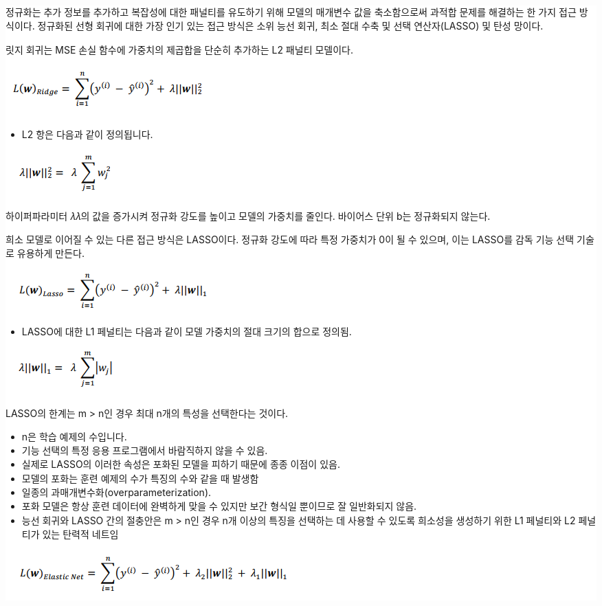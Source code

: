 

정규화는 추가 정보를 추가하고 복잡성에 대한 패널티를 유도하기 위해 모델의 매개변수 값을 축소함으로써 과적합 문제를 해결하는 한 가지 접근 방식이다. 정규화된 선형 회귀에 대한 가장 인기 있는 접근 방식은 소위 능선 회귀, 최소 절대 수축 및 선택 연산자(LASSO) 및 탄성 망이다.



릿지 회귀는 MSE 손실 함수에 가중치의 제곱합을 단순히 추가하는 L2 패널티 모델이다.


![그림](/image/image-20221104062045700.png)

- L2 항은 다음과 같이 정의됩니다.

![그림](/image/image-20221104062110119.png)

하이퍼파라미터 𝜆𝜆의 값을 증가시켜 정규화 강도를 높이고 모델의 가중치를 줄인다. 바이어스 단위 b는 정규화되지 않는다. 



희소 모델로 이어질 수 있는 다른 접근 방식은 LASSO이다. 정규화 강도에 따라 특정 가중치가 0이 될 수 있으며, 이는 LASSO를 감독 기능 선택 기술로 유용하게 만든다.

![그림](/image/image-20221104062132736.png)

- LASSO에 대한 L1 페널티는 다음과 같이 모델 가중치의 절대 크기의 합으로 정의됨.

![그림](/image/image-20221104062212349.png)

 LASSO의 한계는 m > n인 경우 최대 n개의 특성을 선택한다는 것이다. 

- n은 학습 예제의 수입니다. 
- 기능 선택의 특정 응용 프로그램에서 바람직하지 않을 수 있음. 
- 실제로 LASSO의 이러한 속성은 포화된 모델을 피하기 때문에 종종 이점이 있음.
- 모델의 포화는 훈련 예제의 수가 특징의 수와 같을 때 발생함
- 일종의 과매개변수화(overparameterization). 
- 포화 모델은 항상 훈련 데이터에 완벽하게 맞을 수 있지만 보간 형식일 뿐이므로 잘 일반화되지 않음.
- 능선 회귀와 LASSO 간의 절충안은 m > n인 경우 n개 이상의 특징을 선택하는 데 사용할 수 있도록 희소성을 생성하기 위한 L1 페널티와 L2 페널티가 있는 탄력적 네트임

![그림](/image/image-20221104062244307.png)
